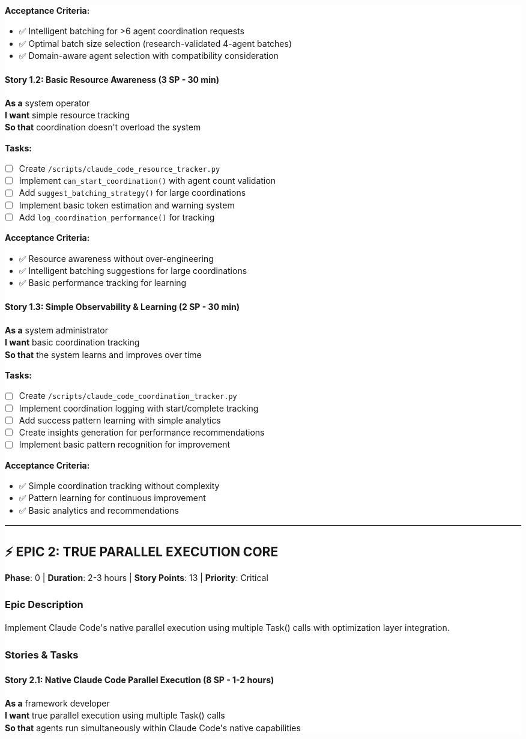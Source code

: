 **Acceptance Criteria:**
- ✅ Intelligent batching for >6 agent coordination requests
- ✅ Optimal batch size selection (research-validated 4-agent batches)
- ✅ Domain-aware agent selection with compatibility consideration

#### **Story 1.2: Basic Resource Awareness** (3 SP - 30 min)
**As a** system operator  
**I want** simple resource tracking  
**So that** coordination doesn't overload the system

**Tasks:**
- [ ] Create `/scripts/claude_code_resource_tracker.py`
- [ ] Implement `can_start_coordination()` with agent count validation
- [ ] Add `suggest_batching_strategy()` for large coordinations
- [ ] Implement basic token estimation and warning system
- [ ] Add `log_coordination_performance()` for tracking

**Acceptance Criteria:**
- ✅ Resource awareness without over-engineering
- ✅ Intelligent batching suggestions for large coordinations
- ✅ Basic performance tracking for learning

#### **Story 1.3: Simple Observability & Learning** (2 SP - 30 min)
**As a** system administrator  
**I want** basic coordination tracking  
**So that** the system learns and improves over time

**Tasks:**
- [ ] Create `/scripts/claude_code_coordination_tracker.py`
- [ ] Implement coordination logging with start/complete tracking
- [ ] Add success pattern learning with simple analytics
- [ ] Create insights generation for performance recommendations
- [ ] Implement basic pattern recognition for improvement

**Acceptance Criteria:**
- ✅ Simple coordination tracking without complexity
- ✅ Pattern learning for continuous improvement
- ✅ Basic analytics and recommendations

---

## **⚡ EPIC 2: TRUE PARALLEL EXECUTION CORE**
**Phase**: 0 | **Duration**: 2-3 hours | **Story Points**: 13 | **Priority**: Critical

### **Epic Description**
Implement Claude Code's native parallel execution using multiple Task() calls with optimization layer integration.

### **Stories & Tasks**

#### **Story 2.1: Native Claude Code Parallel Execution** (8 SP - 1-2 hours)
**As a** framework developer  
**I want** true parallel execution using multiple Task() calls  
**So that** agents run simultaneously within Claude Code's native capabilities
